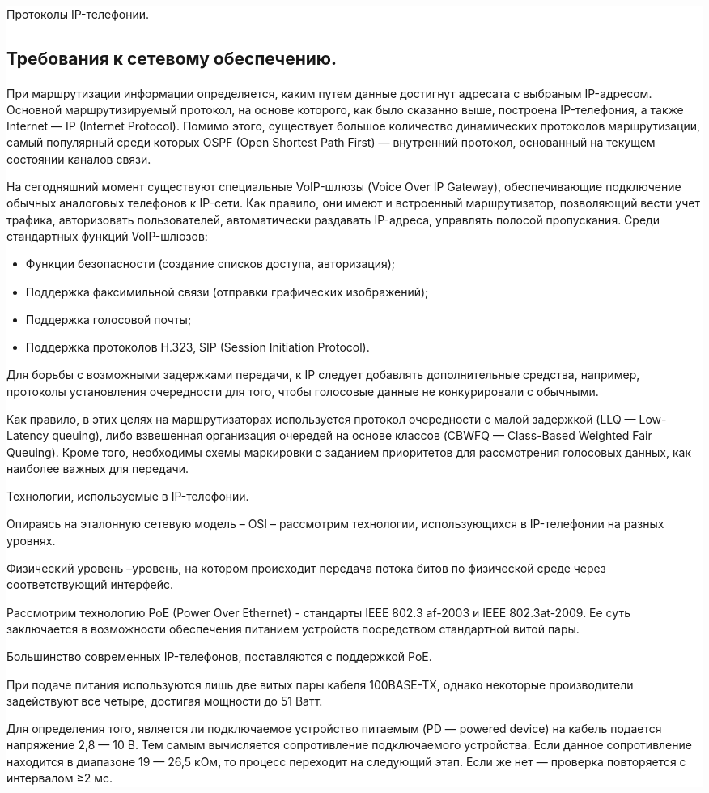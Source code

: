 Протоколы IP-телефонии.

Требования к сетевому обеспечению.
----------------------------------

При маршрутизации информации определяется, каким путем данные достигнут
адресата с выбраным IP-адресом. Основной маршрутизируемый протокол, на
основе которого, как было сказанно выше, построена IP-телефония, а также
Internet — IP (Internet Protocol). Помимо этого, существует большое
количество динамических протоколов маршрутизации, самый популярный среди
которых OSPF (Open Shortest Path First) — внутренний протокол,
основанный на текущем состоянии каналов связи.

На сегодняшний момент существуют специальные VoIP-шлюзы (Voice Over IP
Gateway), обеспечивающие подключение обычных аналоговых телефонов к
IP-сети. Как правило, они имеют и встроенный маршрутизатор, позволяющий
вести учет трафика, авторизовать пользователей, автоматически раздавать
IP-адреса, управлять полосой пропускания. Среди стандартных функций
VoIP-шлюзов:

-   Функции безопасности (создание списков доступа, авторизация);

-   Поддержка факсимильной связи (отправки графических изображений);

-   Поддержка голосовой почты;

-   Поддержка протоколов H.323, SIP (Session Initiation Protocol).

Для борьбы с возможными задержками передачи, к IP следует добавлять
дополнительные средства, например, протоколы установления очередности
для того, чтобы голосовые данные не конкурировали с обычными.

Как правило, в этих целях на маршрутизаторах используется протокол
очередности с малой задержкой (LLQ — Low-Latency queuing), либо
взвешенная организация очередей на основе классов (CBWFQ — Class-Based
Weighted Fair Queuing). Кроме того, необходимы схемы маркировки с
заданием приоритетов для рассмотрения голосовых данных, как наиболее
важных для передачи.

Технологии, используемые в IP-телефонии.

Опираясь на эталонную сетевую модель – OSI – рассмотрим технологии,
использующихся в IP-телефонии на разных уровнях.

Физический уровень –уровень, на котором происходит передача потока битов
по физической среде через соответствующий интерфейс.

Рассмотрим технологию PoE (Power Over Ethernet) - стандарты IEEE 802.3
af-2003 и IEEE 802.3at-2009. Ее суть заключается в возможности
обеспечения питанием устройств посредством стандартной витой пары.

Большинство современных IP-телефонов, поставляются с поддержкой PoE.

При подаче питания используются лишь две витых пары кабеля 100BASE-TX,
однако некоторые производители задействуют все четыре, достигая мощности
до 51 Ватт.

Для определения того, является ли подключаемое устройство питаемым (PD —
powered device) на кабель подается напряжение 2,8 — 10 В. Тем самым
вычисляется сопротивление подключаемого устройства. Если данное
сопротивление находится в диапазоне 19 — 26,5 кОм, то процесс переходит
на следующий этап. Если же нет — проверка повторяется с интервалом ≥2
мс.
